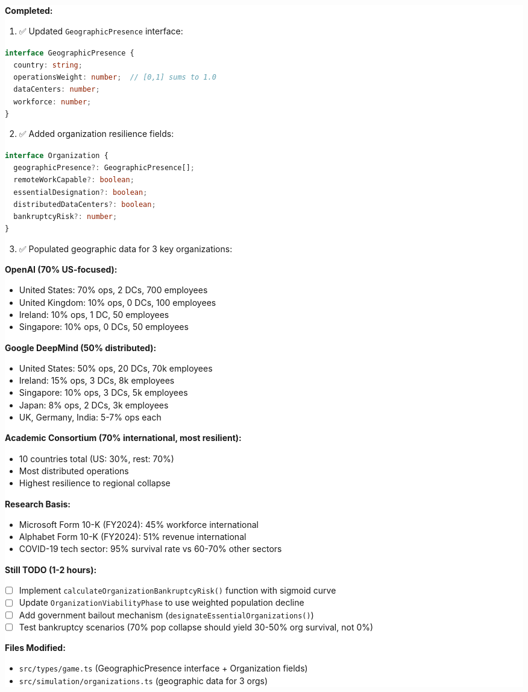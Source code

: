 **Completed:**
1. ✅ Updated `GeographicPresence` interface:
```typescript
interface GeographicPresence {
  country: string;
  operationsWeight: number;  // [0,1] sums to 1.0
  dataCenters: number;
  workforce: number;
}
```

2. ✅ Added organization resilience fields:
```typescript
interface Organization {
  geographicPresence?: GeographicPresence[];
  remoteWorkCapable?: boolean;
  essentialDesignation?: boolean;
  distributedDataCenters?: boolean;
  bankruptcyRisk?: number;
}
```

3. ✅ Populated geographic data for 3 key organizations:

**OpenAI (70% US-focused):**
- United States: 70% ops, 2 DCs, 700 employees
- United Kingdom: 10% ops, 0 DCs, 100 employees
- Ireland: 10% ops, 1 DC, 50 employees
- Singapore: 10% ops, 0 DCs, 50 employees

**Google DeepMind (50% distributed):**
- United States: 50% ops, 20 DCs, 70k employees
- Ireland: 15% ops, 3 DCs, 8k employees
- Singapore: 10% ops, 3 DCs, 5k employees
- Japan: 8% ops, 2 DCs, 3k employees
- UK, Germany, India: 5-7% ops each

**Academic Consortium (70% international, most resilient):**
- 10 countries total (US: 30%, rest: 70%)
- Most distributed operations
- Highest resilience to regional collapse

**Research Basis:**
- Microsoft Form 10-K (FY2024): 45% workforce international
- Alphabet Form 10-K (FY2024): 51% revenue international
- COVID-19 tech sector: 95% survival rate vs 60-70% other sectors

**Still TODO (1-2 hours):**
- [ ] Implement `calculateOrganizationBankruptcyRisk()` function with sigmoid curve
- [ ] Update `OrganizationViabilityPhase` to use weighted population decline
- [ ] Add government bailout mechanism (`designateEssentialOrganizations()`)
- [ ] Test bankruptcy scenarios (70% pop collapse should yield 30-50% org survival, not 0%)

**Files Modified:**
- `src/types/game.ts` (GeographicPresence interface + Organization fields)
- `src/simulation/organizations.ts` (geographic data for 3 orgs)
